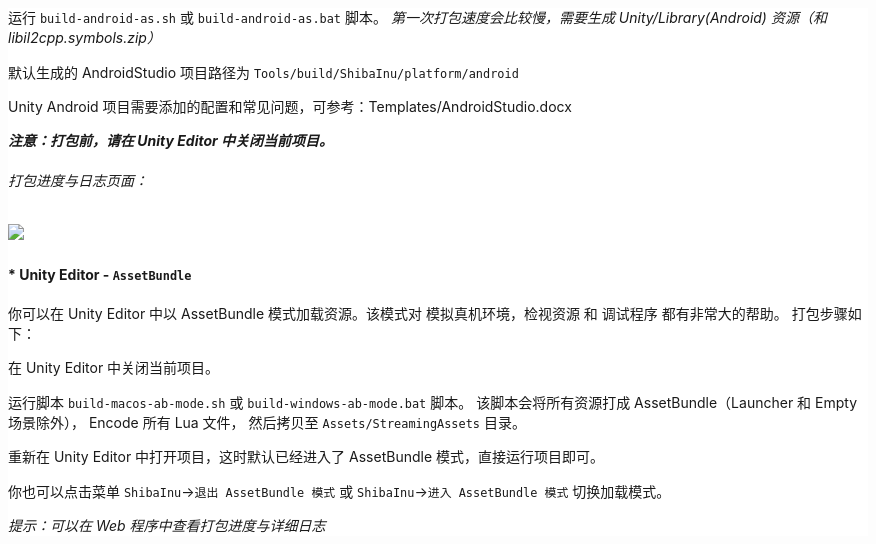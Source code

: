 运行 `build-android-as.sh` 或 `build-android-as.bat` 脚本。
*第一次打包速度会比较慢，需要生成 Unity/Library(Android) 资源（和 libil2cpp.symbols.zip）*

默认生成的 AndroidStudio 项目路径为 `Tools/build/ShibaInu/platform/android`

Unity Android 项目需要添加的配置和常见问题，可参考：Templates/AndroidStudio.docx

***注意：打包前，请在 Unity Editor 中关闭当前项目。***

###### 打包进度与日志页面：
![](https://static.lolo.link/img/unity/unity-framework/build-web-page.jpg)

#### * Unity Editor - `AssetBundle`

你可以在 Unity Editor 中以 AssetBundle 模式加载资源。该模式对 模拟真机环境，检视资源 和 调试程序 都有非常大的帮助。
打包步骤如下：

在 Unity Editor 中关闭当前项目。

运行脚本 `build-macos-ab-mode.sh` 或 `build-windows-ab-mode.bat` 脚本。
该脚本会将所有资源打成 AssetBundle（Launcher 和 Empty 场景除外），
Encode 所有 Lua 文件，
然后拷贝至 `Assets/StreamingAssets` 目录。

重新在 Unity Editor 中打开项目，这时默认已经进入了 AssetBundle 模式，直接运行项目即可。

你也可以点击菜单 `ShibaInu`->`退出 AssetBundle 模式` 或  `ShibaInu`->`进入 AssetBundle 模式` 切换加载模式。

*提示：可以在 Web 程序中查看打包进度与详细日志*
